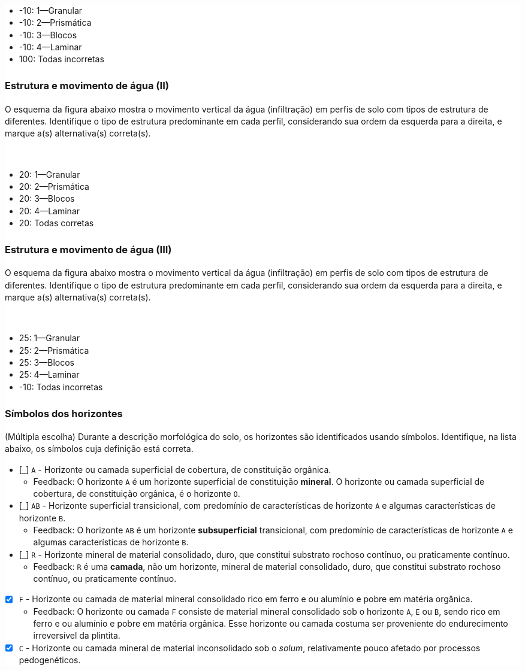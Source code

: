 
* -10: 1—Granular
* -10: 2—Prismática
* -10: 3—Blocos
* -10: 4—Laminar
* 100: Todas incorretas

### Estrutura e movimento de água (II)


O esquema da figura abaixo mostra o movimento vertical da água (infiltração) em perfis de solo com tipos de estrutura de diferentes. Identifique o tipo de estrutura predominante em cada perfil, considerando sua ordem da esquerda para a direita, e marque a(s) alternativa(s) correta(s).

<div style="overflow:hidden;">
   <img height="300" src="https://onlinelibrary.wiley.com/cms/asset/c8849008-c9ab-4097-826a-81523de7f224/jcwr3186-fig-0007-m.jpg" alt="" style="margin:0px 0px -15px 0px;"/>
</div>


* 20: 1—Granular
* 20: 2—Prismática
* 20: 3—Blocos
* 20: 4—Laminar
* 20: Todas corretas

### Estrutura e movimento de água (III)


O esquema da figura abaixo mostra o movimento vertical da água (infiltração) em perfis de solo com tipos de estrutura de diferentes. Identifique o tipo de estrutura predominante em cada perfil, considerando sua ordem da esquerda para a direita, e marque a(s) alternativa(s) correta(s).

<div style="overflow:hidden;">
   <img height="300" src="https://onlinelibrary.wiley.com/cms/asset/c8849008-c9ab-4097-826a-81523de7f224/jcwr3186-fig-0007-m.jpg" alt="" style="margin:0px 0px -15px 0px;"/>
</div>


* 25: 1—Granular
* 25: 2—Prismática
* 25: 3—Blocos
* 25: 4—Laminar
* -10: Todas incorretas

### Símbolos dos horizontes

(Múltipla escolha) Durante a descrição morfológica do solo, os horizontes são identificados usando símbolos. Identifique, na lista abaixo, os símbolos cuja definição está correta.

* [_] `A` - Horizonte ou camada superficial de cobertura, de constituição orgânica.
  * Feedback: O horizonte `A` é um horizonte superficial de constituição __mineral__. O horizonte ou camada superficial de cobertura, de constituição orgânica, é o horizonte `O`.
* [_] `AB` - Horizonte superficial transicional, com predomínio de características de horizonte `A` e algumas características de horizonte `B`.
  * Feedback: O horizonte `AB` é um horizonte __subsuperficial__ transicional, com predomínio de características de horizonte `A` e algumas características de horizonte `B`.
* [_] `R` - Horizonte mineral de material consolidado, duro, que constitui substrato rochoso contínuo, ou praticamente contínuo.
  * Feedback: `R` é uma __camada__, não um horizonte, mineral de material consolidado, duro, que constitui substrato rochoso contínuo, ou praticamente contínuo.
* [X] `F` - Horizonte ou camada de material mineral consolidado rico em ferro e ou alumínio e pobre em matéria orgânica.
  * Feedback: O horizonte ou camada `F` consiste de material mineral consolidado sob o horizonte `A`, `E` ou `B`, sendo rico em ferro e ou alumínio e pobre em matéria orgânica. Esse horizonte ou camada costuma ser proveniente do endurecimento irreversível da plintita.
* [X] `C` - Horizonte ou camada mineral de material inconsolidado sob o _solum_, relativamente pouco afetado por processos pedogenéticos.